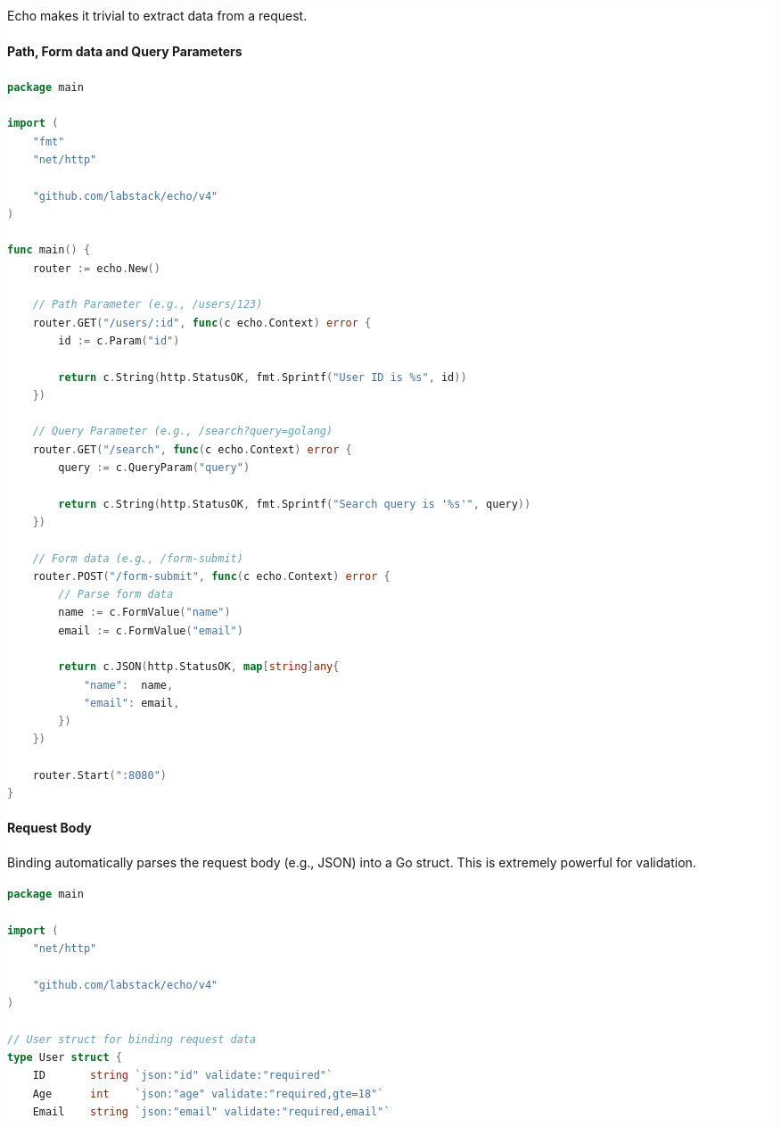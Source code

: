Echo makes it trivial to extract data from a request.

#### Path, Form data and Query Parameters

```go
package main

import (
	"fmt"
	"net/http"

	"github.com/labstack/echo/v4"
)

func main() {
	router := echo.New()

	// Path Parameter (e.g., /users/123)
	router.GET("/users/:id", func(c echo.Context) error {
		id := c.Param("id")

		return c.String(http.StatusOK, fmt.Sprintf("User ID is %s", id))
	})

	// Query Parameter (e.g., /search?query=golang)
	router.GET("/search", func(c echo.Context) error {
		query := c.QueryParam("query")

		return c.String(http.StatusOK, fmt.Sprintf("Search query is '%s'", query))
	})

	// Form data (e.g., /form-submit)
	router.POST("/form-submit", func(c echo.Context) error {
		// Parse form data
		name := c.FormValue("name")
		email := c.FormValue("email")

		return c.JSON(http.StatusOK, map[string]any{
			"name":  name,
			"email": email,
		})
	})

	router.Start(":8080")
}
```

#### Request Body

Binding automatically parses the request body (e.g., JSON) into a Go struct. This is extremely powerful for validation.

```go
package main

import (
	"net/http"

	"github.com/labstack/echo/v4"
)

// User struct for binding request data
type User struct {
	ID       string `json:"id" validate:"required"`
	Age      int    `json:"age" validate:"required,gte=18"`
	Email    string `json:"email" validate:"required,email"`
```